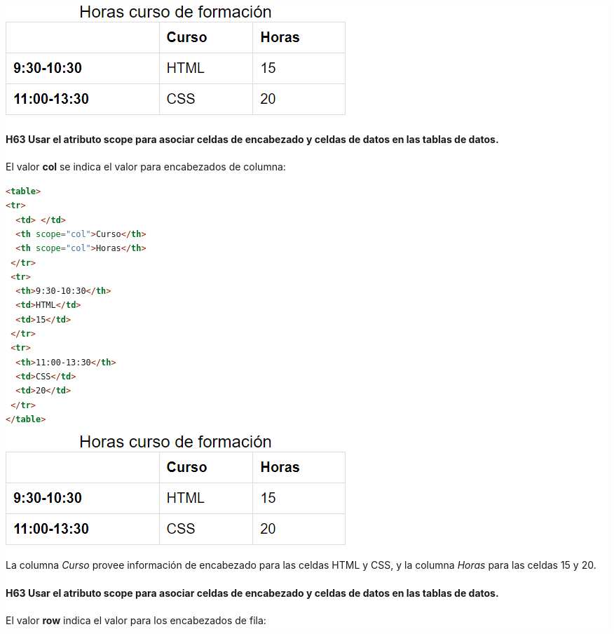 ![](media/b64a5aa7805b9b3d85ed3bbc87dbbec4.png)

#### H63 Usar el atributo scope para asociar celdas de encabezado y celdas de datos en las tablas de datos.

El valor **col** se indica el valor para encabezados de columna:

```html
<table>
<tr>
  <td> </td>
  <th scope="col">Curso</th>
  <th scope="col">Horas</th>
 </tr>
 <tr>
  <th>9:30-10:30</th>
  <td>HTML</td>
  <td>15</td>
 </tr>
 <tr>
  <th>11:00-13:30</th>
  <td>CSS</td>
  <td>20</td>
 </tr>
</table>
```

![](media/b64a5aa7805b9b3d85ed3bbc87dbbec4.png)

La columna *Curso* provee información de encabezado para las celdas HTML y CSS, y la columna *Horas* para las celdas 15 y 20.

#### H63 Usar el atributo scope para asociar celdas de encabezado y celdas de datos en las tablas de datos.

El valor **row** indica el valor para los encabezados de fila:
